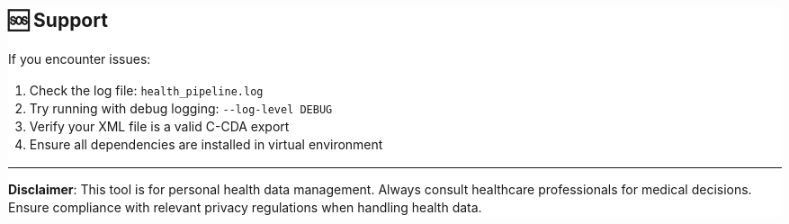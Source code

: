 ```
```

## 🆘 Support

If you encounter issues:
1. Check the log file: `health_pipeline.log`
2. Try running with debug logging: `--log-level DEBUG`
3. Verify your XML file is a valid C-CDA export
4. Ensure all dependencies are installed in virtual environment

---

**Disclaimer**: This tool is for personal health data management. Always consult healthcare professionals for medical decisions. Ensure compliance with relevant privacy regulations when handling health data.